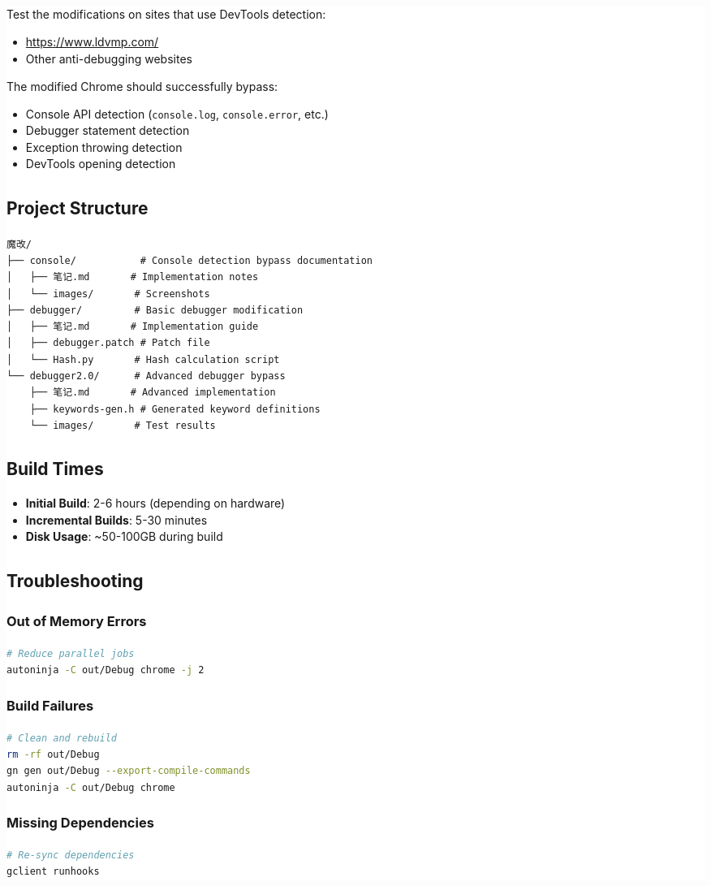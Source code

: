 Test the modifications on sites that use DevTools detection:
- https://www.ldvmp.com/
- Other anti-debugging websites

The modified Chrome should successfully bypass:
- Console API detection (`console.log`, `console.error`, etc.)
- Debugger statement detection
- Exception throwing detection
- DevTools opening detection

## Project Structure

```
魔改/
├── console/           # Console detection bypass documentation
│   ├── 笔记.md       # Implementation notes
│   └── images/       # Screenshots
├── debugger/         # Basic debugger modification
│   ├── 笔记.md       # Implementation guide
│   ├── debugger.patch # Patch file
│   └── Hash.py       # Hash calculation script
└── debugger2.0/      # Advanced debugger bypass
    ├── 笔记.md       # Advanced implementation
    ├── keywords-gen.h # Generated keyword definitions
    └── images/       # Test results
```

## Build Times

- **Initial Build**: 2-6 hours (depending on hardware)
- **Incremental Builds**: 5-30 minutes
- **Disk Usage**: ~50-100GB during build

## Troubleshooting

### Out of Memory Errors
```bash
# Reduce parallel jobs
autoninja -C out/Debug chrome -j 2
```

### Build Failures
```bash
# Clean and rebuild
rm -rf out/Debug
gn gen out/Debug --export-compile-commands
autoninja -C out/Debug chrome
```

### Missing Dependencies
```bash
# Re-sync dependencies
gclient runhooks
```
